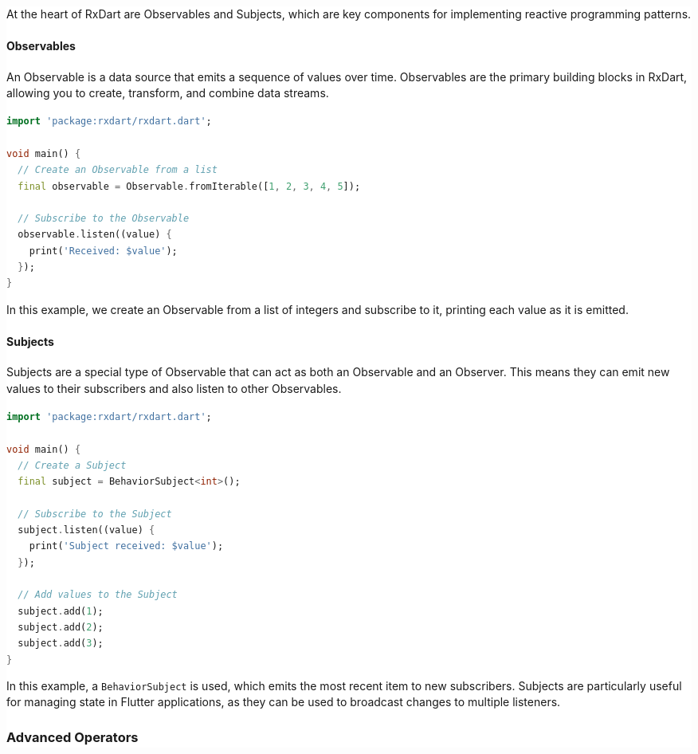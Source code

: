 At the heart of RxDart are Observables and Subjects, which are key components for implementing reactive programming patterns.

#### Observables

An Observable is a data source that emits a sequence of values over time. Observables are the primary building blocks in RxDart, allowing you to create, transform, and combine data streams.

```dart
import 'package:rxdart/rxdart.dart';

void main() {
  // Create an Observable from a list
  final observable = Observable.fromIterable([1, 2, 3, 4, 5]);

  // Subscribe to the Observable
  observable.listen((value) {
    print('Received: $value');
  });
}
```

In this example, we create an Observable from a list of integers and subscribe to it, printing each value as it is emitted.

#### Subjects

Subjects are a special type of Observable that can act as both an Observable and an Observer. This means they can emit new values to their subscribers and also listen to other Observables.

```dart
import 'package:rxdart/rxdart.dart';

void main() {
  // Create a Subject
  final subject = BehaviorSubject<int>();

  // Subscribe to the Subject
  subject.listen((value) {
    print('Subject received: $value');
  });

  // Add values to the Subject
  subject.add(1);
  subject.add(2);
  subject.add(3);
}
```

In this example, a `BehaviorSubject` is used, which emits the most recent item to new subscribers. Subjects are particularly useful for managing state in Flutter applications, as they can be used to broadcast changes to multiple listeners.

### Advanced Operators
